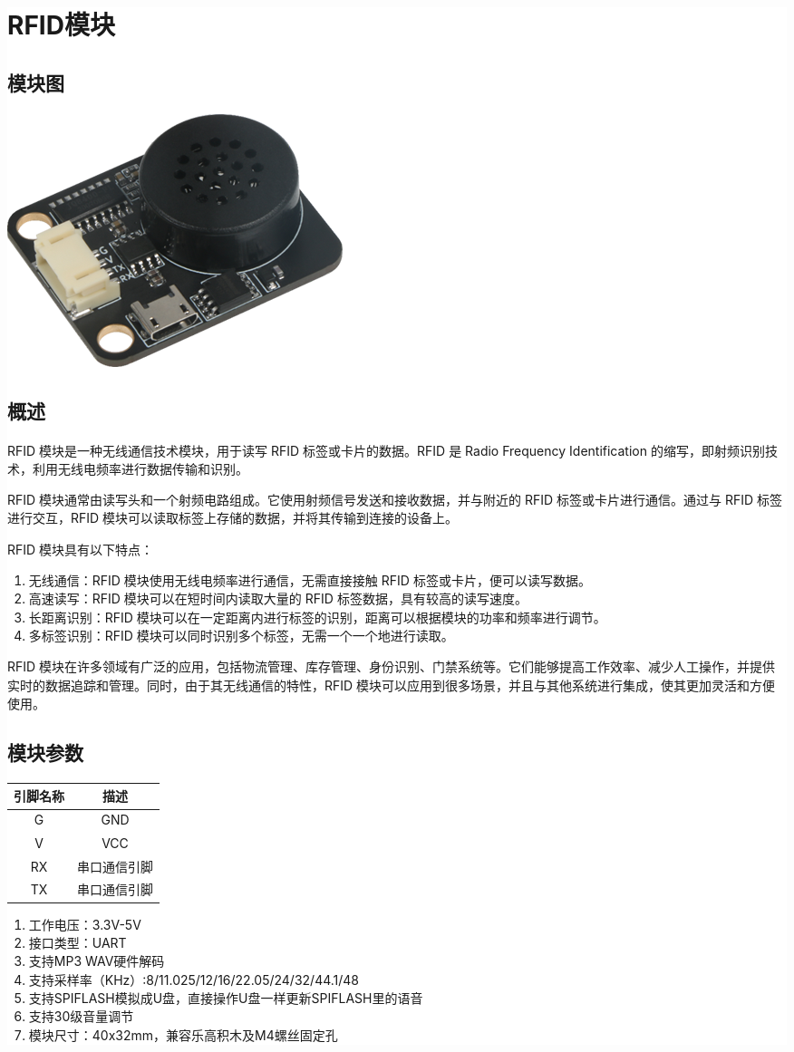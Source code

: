 # RFID模块

## 模块图

![mp3 module](MP3_module/mp3_module.png)

## 概述

RFID 模块是一种无线通信技术模块，用于读写 RFID 标签或卡片的数据。RFID 是 Radio Frequency Identification 的缩写，即射频识别技术，利用无线电频率进行数据传输和识别。

RFID 模块通常由读写头和一个射频电路组成。它使用射频信号发送和接收数据，并与附近的 RFID 标签或卡片进行通信。通过与 RFID 标签进行交互，RFID 模块可以读取标签上存储的数据，并将其传输到连接的设备上。

RFID 模块具有以下特点：

1. 无线通信：RFID 模块使用无线电频率进行通信，无需直接接触 RFID 标签或卡片，便可以读写数据。
2. 高速读写：RFID 模块可以在短时间内读取大量的 RFID 标签数据，具有较高的读写速度。
3. 长距离识别：RFID 模块可以在一定距离内进行标签的识别，距离可以根据模块的功率和频率进行调节。
4. 多标签识别：RFID 模块可以同时识别多个标签，无需一个一个地进行读取。

RFID 模块在许多领域有广泛的应用，包括物流管理、库存管理、身份识别、门禁系统等。它们能够提高工作效率、减少人工操作，并提供实时的数据追踪和管理。同时，由于其无线通信的特性，RFID 模块可以应用到很多场景，并且与其他系统进行集成，使其更加灵活和方便使用。

## 模块参数

| 引脚名称 |     描述     |
| :------: | :----------: |
|    G     |     GND      |
|    V     |     VCC      |
|    RX    | 串口通信引脚 |
|    TX    | 串口通信引脚 |

1. 工作电压：3.3V-5V
2. 接口类型：UART
3. 支持MP3 WAV硬件解码
4. 支持采样率（KHz）:8/11.025/12/16/22.05/24/32/44.1/48
5. 支持SPIFLASH模拟成U盘，直接操作U盘一样更新SPIFLASH里的语音
6. 支持30级音量调节
7. 模块尺寸：40x32mm，兼容乐高积木及M4螺丝固定孔
